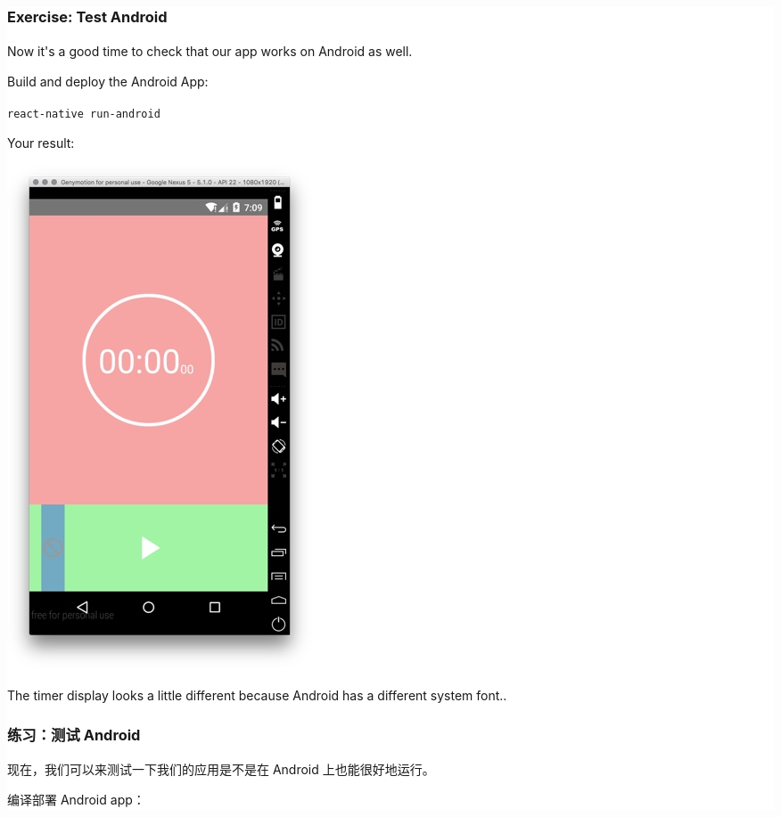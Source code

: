 
</Cn>

### Exercise: Test Android

Now it's a good time to check that our app works on Android as well.

Build and deploy the Android App:

```sh
react-native run-android
```

Your result:

![](result-android-with-controls-and-display.jpg)

The timer display looks a little different because Android has a different system font..

<Cn>

### 练习：测试 Android

现在，我们可以来测试一下我们的应用是不是在 Android 上也能很好地运行。

编译部署 Android app：
